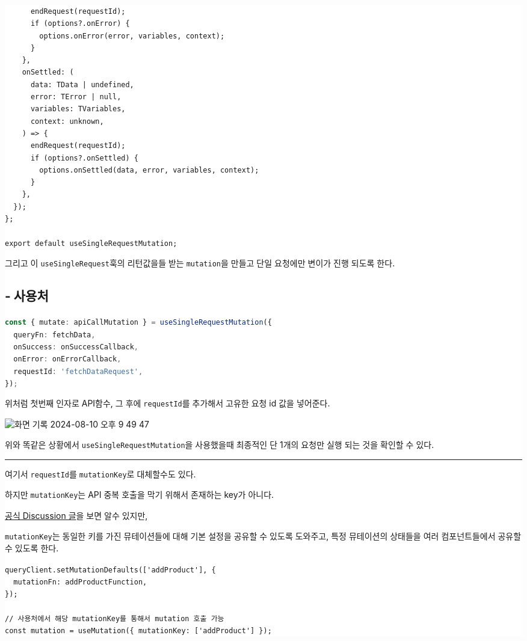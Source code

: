 ```tsx
      endRequest(requestId);
      if (options?.onError) {
        options.onError(error, variables, context);
      }
    },
    onSettled: (
      data: TData | undefined,
      error: TError | null,
      variables: TVariables,
      context: unknown,
    ) => {
      endRequest(requestId);
      if (options?.onSettled) {
        options.onSettled(data, error, variables, context);
      }
    },
  });
};

export default useSingleRequestMutation;
```

그리고 이 `useSingleRequest`훅의 리턴값을들 받는 `mutation`을 만들고 단일 요청에만 변이가 진행 되도록 한다.

## - 사용처

```ts
const { mutate: apiCallMutation } = useSingleRequestMutation({
  queryFn: fetchData,
  onSuccess: onSuccessCallback,
  onError: onErrorCallback,
  requestId: 'fetchDataRequest',
});
```

위처럼 첫번째 인자로 API함수, 그 후에 `requestId`를 추가해서 고유한 요청 id 값을 넣어준다.

![화면 기록 2024-08-10 오후 9 49 47](https://github.com/user-attachments/assets/8bdbf418-4ddb-4536-8515-9535263f94a2)

위와 똑같은 상황에서 `useSingleRequestMutation`을 사용했을때 최종적인 단 1개의 요청만 실행 되는 것을 확인할 수 있다.

---

여기서 `requestId`를 `mutationKey`로 대체할수도 있다.

하지만 `mutationKey`는 API 중복 호출을 막기 위해서 존재하는 key가 아니다.

[공식 Discussion 글](https://github.com/TanStack/query/discussions/6093)을 보면 알수 있지만,

`mutationKey`는 동일한 키를 가진 뮤테이션들에 대해 기본 설정을 공유할 수 있도록 도와주고, 특정 뮤테이션의 상태들을 여러 컴포넌트들에서 공유할수 있도록 한다.

```tsx
queryClient.setMutationDefaults(['addProduct'], {
  mutationFn: addProductFunction,
});

// 사용처에서 해당 mutationKey를 통해서 mutation 호출 가능
const mutation = useMutation({ mutationKey: ['addProduct'] });
```
